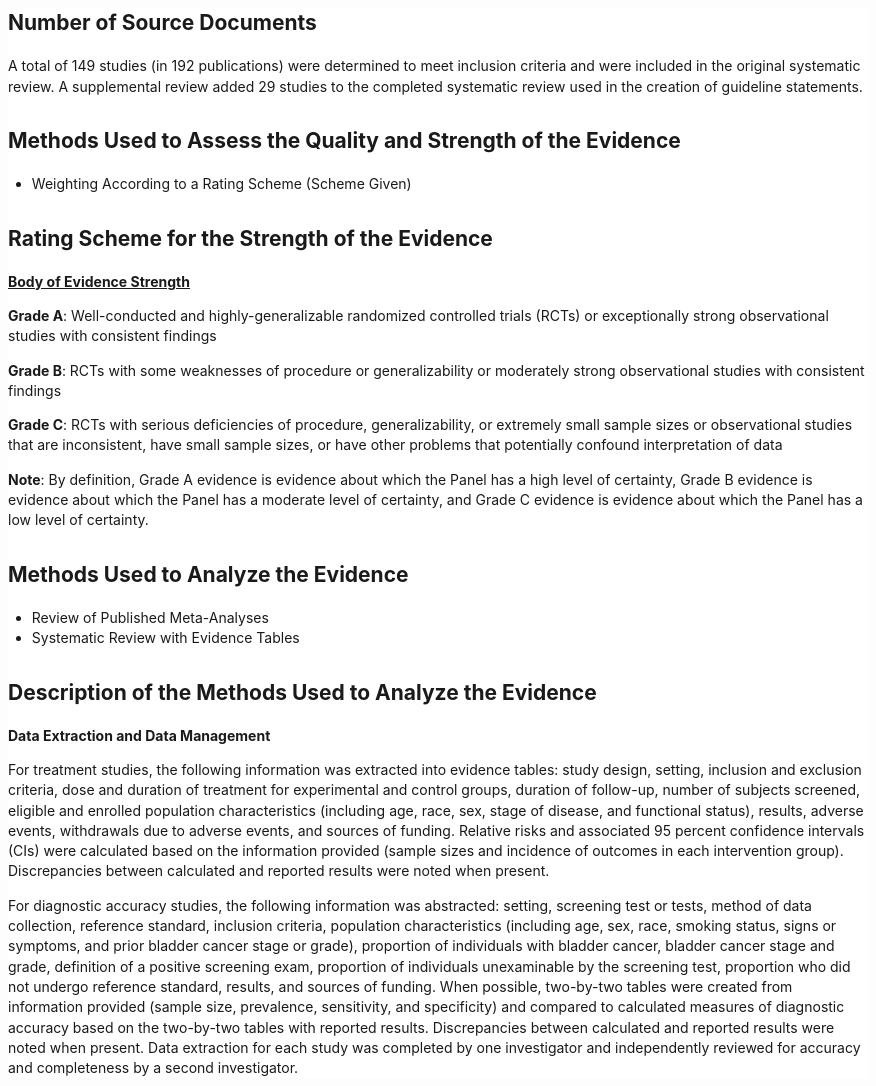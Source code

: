 ## Number of Source Documents



A total of 149 studies (in 192 publications) were determined to meet inclusion criteria and were included in the original systematic review. A supplemental review added 29 studies to the completed systematic review used in the creation of guideline statements.

## Methods Used to Assess the Quality and Strength of the Evidence

- Weighting According to a Rating Scheme (Scheme Given)

## Rating Scheme for the Strength of the Evidence

<div class="content_para"><p><strong><span style="text-decoration: underline;">Body of Evidence Strength</span></strong></p>
<p><strong>Grade A</strong>: Well-conducted and highly-generalizable randomized controlled trials (RCTs) or exceptionally strong observational studies with consistent findings</p>
<p><strong>Grade B</strong>: RCTs with some weaknesses of procedure or generalizability or moderately strong observational studies with consistent findings</p>
<p><strong>Grade C</strong>: RCTs with serious deficiencies of procedure, generalizability, or extremely small sample sizes or observational studies that are inconsistent, have small sample sizes, or have other problems that potentially confound interpretation of data</p>
<p class="note"><strong>Note</strong>: By definition, Grade A evidence is evidence about which the Panel has a high level of certainty, Grade B evidence is evidence about which the Panel has a moderate level of certainty, and Grade C evidence is evidence about which the Panel has a low level of certainty.</p></div>

## Methods Used to Analyze the Evidence

- Review of Published Meta-Analyses
- Systematic Review with Evidence Tables

## Description of the Methods Used to Analyze the Evidence



 **Data Extraction and Data Management**

For treatment studies, the following information was extracted into evidence tables: study design, setting, inclusion and exclusion criteria, dose and duration of treatment for experimental and control groups, duration of follow-up, number of subjects screened, eligible and enrolled population characteristics (including age, race, sex, stage of disease, and functional status), results, adverse events, withdrawals due to adverse events, and sources of funding. Relative risks and associated 95 percent confidence intervals (CIs) were calculated based on the information provided (sample sizes and incidence of outcomes in each intervention group). Discrepancies between calculated and reported results were noted when present.

For diagnostic accuracy studies, the following information was abstracted: setting, screening test or tests, method of data collection, reference standard, inclusion criteria, population characteristics (including age, sex, race, smoking status, signs or symptoms, and prior bladder cancer stage or grade), proportion of individuals with bladder cancer, bladder cancer stage and grade, definition of a positive screening exam, proportion of individuals unexaminable by the screening test, proportion who did not undergo reference standard, results, and sources of funding. When possible, two-by-two tables were created from information provided (sample size, prevalence, sensitivity, and specificity) and compared to calculated measures of diagnostic accuracy based on the two-by-two tables with reported results. Discrepancies between calculated and reported results were noted when present. Data extraction for each study was completed by one investigator and independently reviewed for accuracy and completeness by a second investigator.
